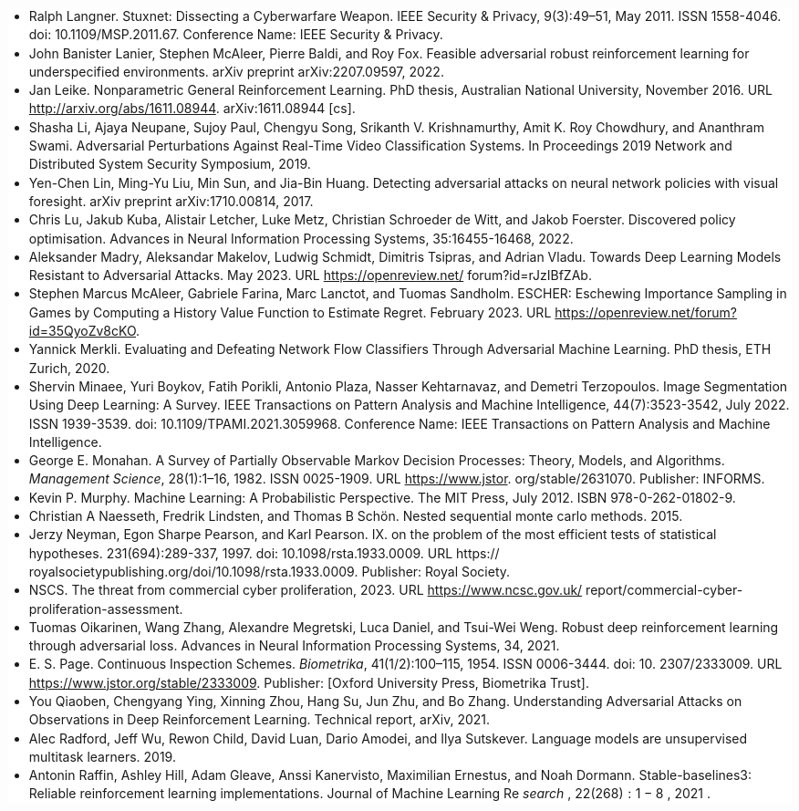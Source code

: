 - Ralph Langner. Stuxnet: Dissecting a Cyberwarfare Weapon. IEEE Security & Privacy, 9(3):49–51, May 2011. ISSN 1558-4046. doi: 10.1109/MSP.2011.67. Conference Name: IEEE Security & Privacy.
- John Banister Lanier, Stephen McAleer, Pierre Baldi, and Roy Fox. Feasible adversarial robust reinforcement learning for underspecified environments. arXiv preprint arXiv:2207.09597, 2022.
- Jan Leike. Nonparametric General Reinforcement Learning. PhD thesis, Australian National University, November 2016. URL http://arxiv.org/abs/1611.08944. arXiv:1611.08944 [cs].
- Shasha Li, Ajaya Neupane, Sujoy Paul, Chengyu Song, Srikanth V. Krishnamurthy, Amit K. Roy Chowdhury, and Ananthram Swami. Adversarial Perturbations Against Real-Time Video Classification Systems. In Proceedings 2019 Network and Distributed System Security Symposium, 2019.
- Yen-Chen Lin, Ming-Yu Liu, Min Sun, and Jia-Bin Huang. Detecting adversarial attacks on neural network policies with visual foresight. arXiv preprint arXiv:1710.00814, 2017.
- Chris Lu, Jakub Kuba, Alistair Letcher, Luke Metz, Christian Schroeder de Witt, and Jakob Foerster. Discovered policy optimisation. Advances in Neural Information Processing Systems, 35:16455-16468, 2022.
- Aleksander Madry, Aleksandar Makelov, Ludwig Schmidt, Dimitris Tsipras, and Adrian Vladu. Towards Deep Learning Models Resistant to Adversarial Attacks. May 2023. URL https://openreview.net/ forum?id=rJzIBfZAb.
- Stephen Marcus McAleer, Gabriele Farina, Marc Lanctot, and Tuomas Sandholm. ESCHER: Eschewing Importance Sampling in Games by Computing a History Value Function to Estimate Regret. February 2023. URL https://openreview.net/forum?id=35QyoZv8cKO.
- Yannick Merkli. Evaluating and Defeating Network Flow Classifiers Through Adversarial Machine Learning. PhD thesis, ETH Zurich, 2020.
- Shervin Minaee, Yuri Boykov, Fatih Porikli, Antonio Plaza, Nasser Kehtarnavaz, and Demetri Terzopoulos. Image Segmentation Using Deep Learning: A Survey. IEEE Transactions on Pattern Analysis and Machine Intelligence, 44(7):3523-3542, July 2022. ISSN 1939-3539. doi: 10.1109/TPAMI.2021.3059968. Conference Name: IEEE Transactions on Pattern Analysis and Machine Intelligence.
- George E. Monahan. A Survey of Partially Observable Markov Decision Processes: Theory, Models, and Algorithms. *Management Science*, 28(1):1–16, 1982. ISSN 0025-1909. URL https://www.jstor. org/stable/2631070. Publisher: INFORMS.
- Kevin P. Murphy. Machine Learning: A Probabilistic Perspective. The MIT Press, July 2012. ISBN 978-0-262-01802-9.
- Christian A Naesseth, Fredrik Lindsten, and Thomas B Schön. Nested sequential monte carlo methods. 2015.
- Jerzy Neyman, Egon Sharpe Pearson, and Karl Pearson. IX. on the problem of the most efficient tests of statistical hypotheses. 231(694):289-337, 1997. doi: 10.1098/rsta.1933.0009. URL https:// royalsocietypublishing.org/doi/10.1098/rsta.1933.0009. Publisher: Royal Society.
- NSCS. The threat from commercial cyber proliferation, 2023. URL https://www.ncsc.gov.uk/ report/commercial-cyber-proliferation-assessment.
- Tuomas Oikarinen, Wang Zhang, Alexandre Megretski, Luca Daniel, and Tsui-Wei Weng. Robust deep reinforcement learning through adversarial loss. Advances in Neural Information Processing Systems, 34, 2021.
- E. S. Page. Continuous Inspection Schemes. *Biometrika*, 41(1/2):100–115, 1954. ISSN 0006-3444. doi: 10. 2307/2333009. URL https://www.jstor.org/stable/2333009. Publisher: [Oxford University Press, Biometrika Trust].
- You Qiaoben, Chengyang Ying, Xinning Zhou, Hang Su, Jun Zhu, and Bo Zhang. Understanding Adversarial Attacks on Observations in Deep Reinforcement Learning. Technical report, arXiv, 2021.
- Alec Radford, Jeff Wu, Rewon Child, David Luan, Dario Amodei, and Ilya Sutskever. Language models are unsupervised multitask learners. 2019.
- Antonin Raffin, Ashley Hill, Adam Gleave, Anssi Kanervisto, Maximilian Ernestus, and Noah Dormann. Stable-baselines3: Reliable reinforcement learning implementations. Journal of Machine Learning Re $search$ ,  $22(268):1-8$ ,  $2021$ .
